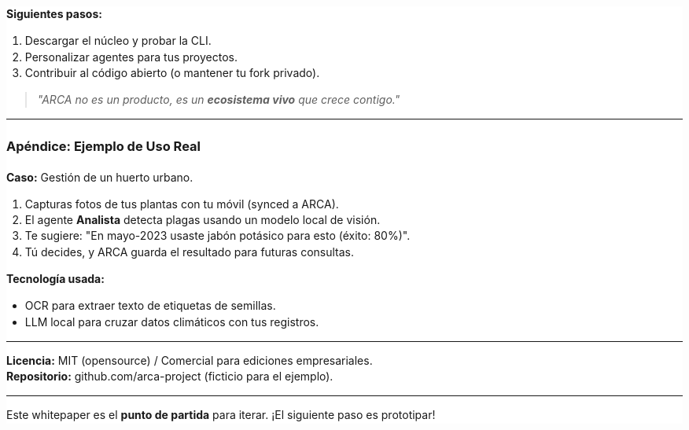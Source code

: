 **Siguientes pasos:**  
1. Descargar el núcleo y probar la CLI.  
2. Personalizar agentes para tus proyectos.  
3. Contribuir al código abierto (o mantener tu fork privado).  

> *"ARCA no es un producto, es un **ecosistema vivo** que crece contigo."*  

--- 

### **Apéndice: Ejemplo de Uso Real**  
**Caso:** Gestión de un huerto urbano.  
1. Capturas fotos de tus plantas con tu móvil (synced a ARCA).  
2. El agente **Analista** detecta plagas usando un modelo local de visión.  
3. Te sugiere: "En mayo-2023 usaste jabón potásico para esto (éxito: 80%)".  
4. Tú decides, y ARCA guarda el resultado para futuras consultas.  

**Tecnología usada:**  
- OCR para extraer texto de etiquetas de semillas.  
- LLM local para cruzar datos climáticos con tus registros.  

---  
**Licencia:** MIT (opensource) / Comercial para ediciones empresariales.  
**Repositorio:** github.com/arca-project (ficticio para el ejemplo).  

---  
Este whitepaper es el **punto de partida** para iterar. ¡El siguiente paso es prototipar!